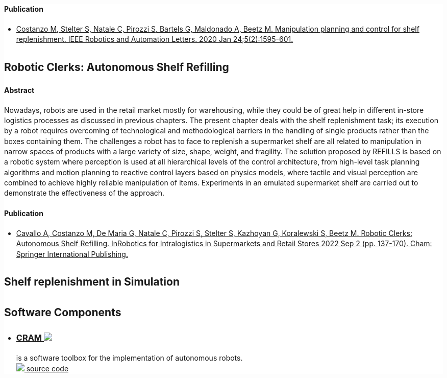 #### Publication

- [Costanzo M, Stelter S, Natale C, Pirozzi S, Bartels G, Maldonado A, Beetz M. Manipulation planning and control for shelf replenishment. IEEE Robotics and Automation Letters. 2020 Jan 24;5(2):1595-601.](https://ieeexplore.ieee.org/stamp/stamp.jsp?arnumber=8968346)


Robotic Clerks: Autonomous Shelf Refilling
---
<h4>Abstract</h4>
Nowadays, robots are used in the retail market mostly for warehousing, while they could be of great help in different in-store logistics processes as discussed in previous chapters. 
The present chapter deals with the shelf replenishment task; 
its execution by a robot requires overcoming of technological and methodological barriers in the handling of single products rather than the boxes containing them.
The challenges a robot has to face to replenish a supermarket shelf are all related to manipulation in narrow spaces of products with a large variety of size, shape, weight, and fragility. 
The solution proposed by REFILLS is based on a robotic system where perception is used at all hierarchical levels of the control architecture, from high-level task planning algorithms and motion planning to reactive control layers based on physics models, where tactile and visual perception are combined to achieve highly reliable manipulation of items. 
Experiments in an emulated supermarket shelf are carried out to demonstrate the effectiveness of the approach.

<figure class="video_container">
  <iframe width="100%" height="360" src="https://www.youtube.com/embed/7SX306sxEaI?si=eZ1R4ebIeHURaJT5" title="YouTube video player" frameborder="0" allow="accelerometer; autoplay; clipboard-write; encrypted-media; gyroscope; picture-in-picture; web-share" allowfullscreen="true"></iframe>
</figure>

#### Publication

- [Cavallo A, Costanzo M, De Maria G, Natale C, Pirozzi S, Stelter S, Kazhoyan G, Koralewski S, Beetz M. Robotic Clerks: Autonomous Shelf Refilling. InRobotics for Intralogistics in Supermarkets and Retail Stores 2022 Sep 2 (pp. 137-170). Cham: Springer International Publishing.](https://link.springer.com/chapter/10.1007/978-3-031-06078-6_6)


Shelf replenishment in Simulation
---

<figure class="video_container">
  <iframe width="100%" height="360" src="https://www.youtube.com/embed/lDCk80t-uqM?si=Kjvv9YP5BImjRl19" title="YouTube video player" frameborder="0" allow="accelerometer; autoplay; clipboard-write; encrypted-media; gyroscope; picture-in-picture; web-share" allowfullscreen="true"></iframe>
</figure>


Software Components
---

- ### [CRAM <img class="sc-image" src="https://ai.uni-bremen.de/_media/team/cramlogocropped.png" height=50>](https://cram-system.org/)
  is a software toolbox for the implementation of autonomous robots.\
  [<img class="sc-image" src="https://github.githubassets.com/favicons/favicon.svg" height=10> source code](https://github.com/cram2/cram)
  